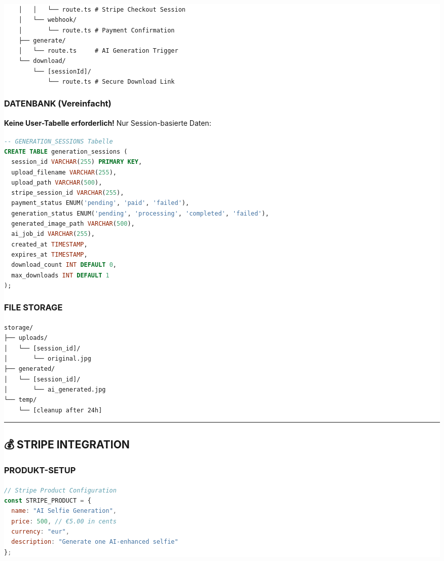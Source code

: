 ```
    │   │   └── route.ts # Stripe Checkout Session
    │   └── webhook/
    │       └── route.ts # Payment Confirmation
    ├── generate/
    │   └── route.ts     # AI Generation Trigger
    └── download/
        └── [sessionId]/
            └── route.ts # Secure Download Link
```

### DATENBANK (Vereinfacht)
**Keine User-Tabelle erforderlich!** Nur Session-basierte Daten:

```sql
-- GENERATION_SESSIONS Tabelle
CREATE TABLE generation_sessions (
  session_id VARCHAR(255) PRIMARY KEY,
  upload_filename VARCHAR(255),
  upload_path VARCHAR(500),
  stripe_session_id VARCHAR(255),
  payment_status ENUM('pending', 'paid', 'failed'),
  generation_status ENUM('pending', 'processing', 'completed', 'failed'),
  generated_image_path VARCHAR(500),
  ai_job_id VARCHAR(255),
  created_at TIMESTAMP,
  expires_at TIMESTAMP,
  download_count INT DEFAULT 0,
  max_downloads INT DEFAULT 1
);
```

### FILE STORAGE
```
storage/
├── uploads/
│   └── [session_id]/
│       └── original.jpg
├── generated/
│   └── [session_id]/
│       └── ai_generated.jpg
└── temp/
    └── [cleanup after 24h]
```

---

## 💰 STRIPE INTEGRATION

### PRODUKT-SETUP
```javascript
// Stripe Product Configuration
const STRIPE_PRODUCT = {
  name: "AI Selfie Generation",
  price: 500, // €5.00 in cents
  currency: "eur",
  description: "Generate one AI-enhanced selfie"
};
```
